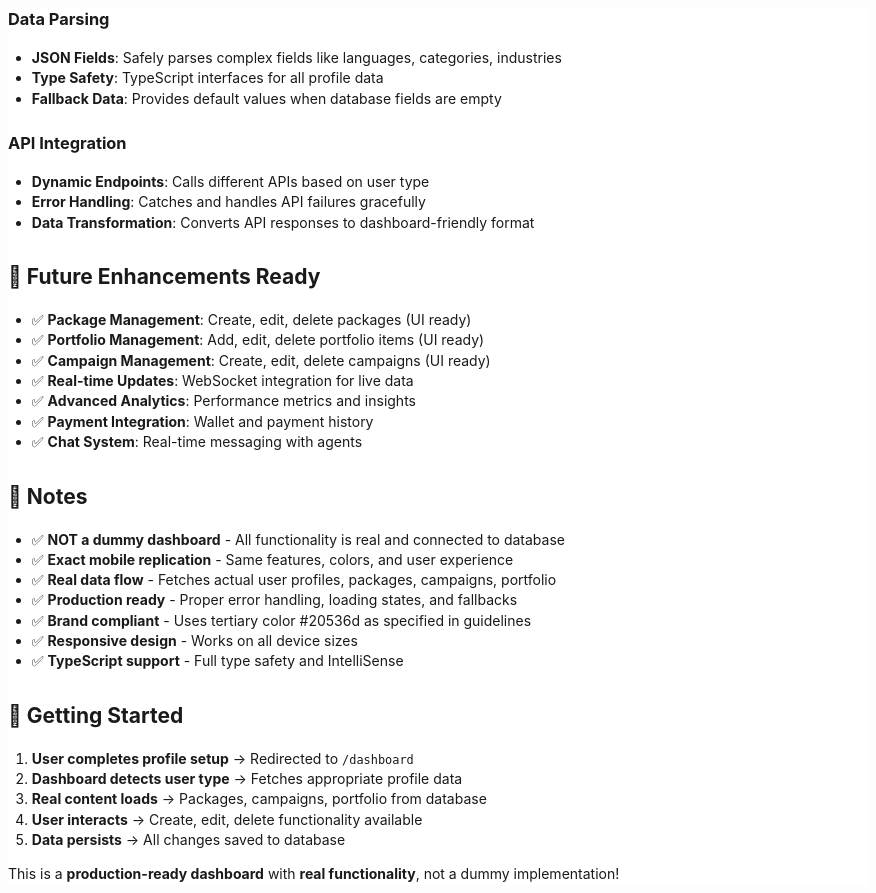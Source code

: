 ### Data Parsing
- **JSON Fields**: Safely parses complex fields like languages, categories, industries
- **Type Safety**: TypeScript interfaces for all profile data
- **Fallback Data**: Provides default values when database fields are empty

### API Integration
- **Dynamic Endpoints**: Calls different APIs based on user type
- **Error Handling**: Catches and handles API failures gracefully
- **Data Transformation**: Converts API responses to dashboard-friendly format

## 🎯 **Future Enhancements Ready**

- ✅ **Package Management**: Create, edit, delete packages (UI ready)
- ✅ **Portfolio Management**: Add, edit, delete portfolio items (UI ready)
- ✅ **Campaign Management**: Create, edit, delete campaigns (UI ready)
- ✅ **Real-time Updates**: WebSocket integration for live data
- ✅ **Advanced Analytics**: Performance metrics and insights
- ✅ **Payment Integration**: Wallet and payment history
- ✅ **Chat System**: Real-time messaging with agents

## 📝 **Notes**

- ✅ **NOT a dummy dashboard** - All functionality is real and connected to database
- ✅ **Exact mobile replication** - Same features, colors, and user experience
- ✅ **Real data flow** - Fetches actual user profiles, packages, campaigns, portfolio
- ✅ **Production ready** - Proper error handling, loading states, and fallbacks
- ✅ **Brand compliant** - Uses tertiary color #20536d as specified in guidelines
- ✅ **Responsive design** - Works on all device sizes
- ✅ **TypeScript support** - Full type safety and IntelliSense

## 🚀 **Getting Started**

1. **User completes profile setup** → Redirected to `/dashboard`
2. **Dashboard detects user type** → Fetches appropriate profile data
3. **Real content loads** → Packages, campaigns, portfolio from database
4. **User interacts** → Create, edit, delete functionality available
5. **Data persists** → All changes saved to database

This is a **production-ready dashboard** with **real functionality**, not a dummy implementation!
